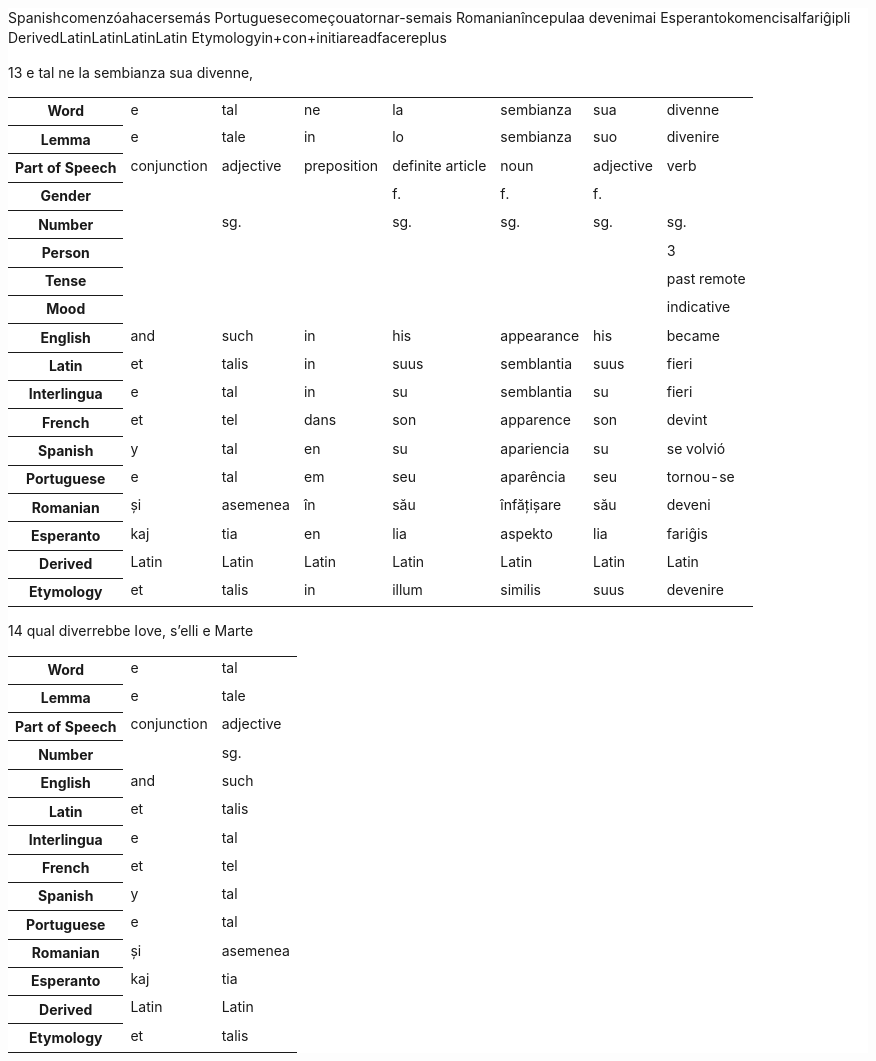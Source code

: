 <tr><th>Spanish</th><td>comenzó</td><td>a</td><td>hacerse</td><td>más</td></tr>
<tr><th>Portuguese</th><td>começou</td><td>a</td><td>tornar-se</td><td>mais</td></tr>
<tr><th>Romanian</th><td>începu</td><td>la</td><td>a deveni</td><td>mai</td></tr>
<tr><th>Esperanto</th><td>komencis</td><td>al</td><td>fariĝi</td><td>pli</td></tr>
<tr><th>Derived</th><td>Latin</td><td>Latin</td><td>Latin</td><td>Latin</td></tr>
<tr><th>Etymology</th><td>in+con+initiare</td><td>ad</td><td>facere</td><td>plus</td></tr>
</table>

13 e tal ne la sembianza sua divenne,

<table>
<tr><th>Word</th><td>e</td><td>tal</td><td>ne</td><td>la</td><td>sembianza</td><td>sua</td><td>divenne</td></tr>
<tr><th>Lemma</th><td>e</td><td>tale</td><td>in</td><td>lo</td><td>sembianza</td><td>suo</td><td>divenire</td></tr>
<tr><th>Part of Speech</th><td>conjunction</td><td>adjective</td><td>preposition</td><td>definite article</td><td>noun</td><td>adjective</td><td>verb</td></tr>
<tr><th>Gender</th><td></td><td></td><td></td><td>f.</td><td>f.</td><td>f.</td><td></td></tr>
<tr><th>Number</th><td></td><td>sg.</td><td></td><td>sg.</td><td>sg.</td><td>sg.</td><td>sg.</td></tr>
<tr><th>Person</th><td></td><td></td><td></td><td></td><td></td><td></td><td>3</td></tr>
<tr><th>Tense</th><td></td><td></td><td></td><td></td><td></td><td></td><td>past remote</td></tr>
<tr><th>Mood</th><td></td><td></td><td></td><td></td><td></td><td></td><td>indicative</td></tr>
<tr><th>English</th><td>and</td><td>such</td><td>in</td><td>his</td><td>appearance</td><td>his</td><td>became</td></tr>
<tr><th>Latin</th><td>et</td><td>talis</td><td>in</td><td>suus</td><td>semblantia</td><td>suus</td><td>fieri</td></tr>
<tr><th>Interlingua</th><td>e</td><td>tal</td><td>in</td><td>su</td><td>semblantia</td><td>su</td><td>fieri</td></tr>
<tr><th>French</th><td>et</td><td>tel</td><td>dans</td><td>son</td><td>apparence</td><td>son</td><td>devint</td></tr>
<tr><th>Spanish</th><td>y</td><td>tal</td><td>en</td><td>su</td><td>apariencia</td><td>su</td><td>se volvió</td></tr>
<tr><th>Portuguese</th><td>e</td><td>tal</td><td>em</td><td>seu</td><td>aparência</td><td>seu</td><td>tornou-se</td></tr>
<tr><th>Romanian</th><td>și</td><td>asemenea</td><td>în</td><td>său</td><td>înfățișare</td><td>său</td><td>deveni</td></tr>
<tr><th>Esperanto</th><td>kaj</td><td>tia</td><td>en</td><td>lia</td><td>aspekto</td><td>lia</td><td>fariĝis</td></tr>
<tr><th>Derived</th><td>Latin</td><td>Latin</td><td>Latin</td><td>Latin</td><td>Latin</td><td>Latin</td><td>Latin</td></tr>
<tr><th>Etymology</th><td>et</td><td>talis</td><td>in</td><td>illum</td><td>similis</td><td>suus</td><td>devenire</td></tr>
</table>

14 qual diverrebbe Iove, s’elli e Marte

<table>
<tr><th>Word</th><td>e</td><td>tal</td></tr>
<tr><th>Lemma</th><td>e</td><td>tale</td></tr>
<tr><th>Part of Speech</th><td>conjunction</td><td>adjective</td></tr>
<tr><th>Number</th><td></td><td>sg.</td></tr>
<tr><th>English</th><td>and</td><td>such</td></tr>
<tr><th>Latin</th><td>et</td><td>talis</td></tr>
<tr><th>Interlingua</th><td>e</td><td>tal</td></tr>
<tr><th>French</th><td>et</td><td>tel</td></tr>
<tr><th>Spanish</th><td>y</td><td>tal</td></tr>
<tr><th>Portuguese</th><td>e</td><td>tal</td></tr>
<tr><th>Romanian</th><td>și</td><td>asemenea</td></tr>
<tr><th>Esperanto</th><td>kaj</td><td>tia</td></tr>
<tr><th>Derived</th><td>Latin</td><td>Latin</td></tr>
<tr><th>Etymology</th><td>et</td><td>talis</td></tr>
</table>
